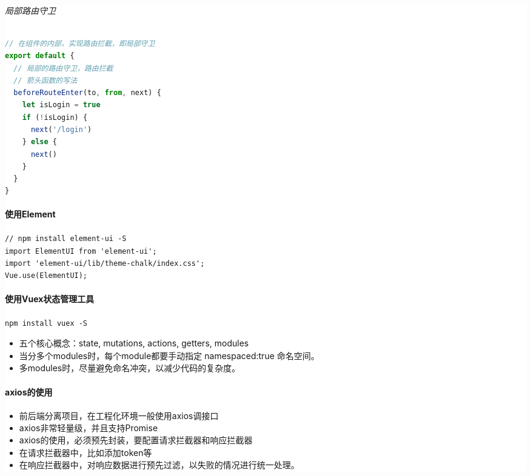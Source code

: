 ###### 局部路由守卫

```js
// 在组件的内部，实现路由拦截，即局部守卫
export default {
  // 局部的路由守卫，路由拦截
  // 箭头函数的写法
  beforeRouteEnter(to, from, next) {
    let isLogin = true
    if (!isLogin) {
      next('/login')
    } else {
      next()
    }
  }
}
```


#### 使用Element

```
// npm install element-ui -S
import ElementUI from 'element-ui';
import 'element-ui/lib/theme-chalk/index.css';
Vue.use(ElementUI);
```


#### 使用Vuex状态管理工具

```
npm install vuex -S
```
* 五个核心概念：state, mutations, actions, getters, modules
* 当分多个modules时，每个module都要手动指定 namespaced:true 命名空间。
* 多modules时，尽量避免命名冲突，以减少代码的复杂度。


#### axios的使用

* 前后端分离项目，在工程化环境一般使用axios调接口
* axios非常轻量级，并且支持Promise
* axios的使用，必须预先封装，要配置请求拦截器和响应拦截器
* 在请求拦截器中，比如添加token等
* 在响应拦截器中，对响应数据进行预先过滤，以失败的情况进行统一处理。
